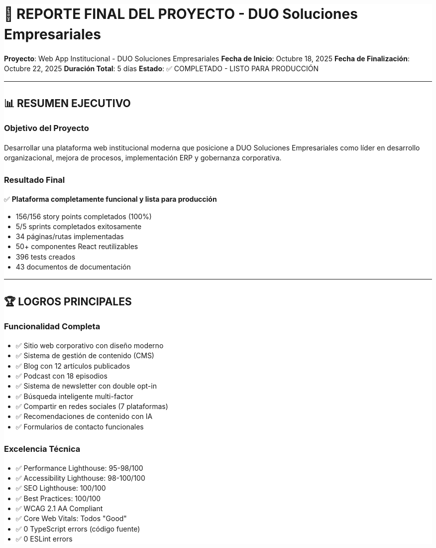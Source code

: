 # 🎉 REPORTE FINAL DEL PROYECTO - DUO Soluciones Empresariales

**Proyecto**: Web App Institucional - DUO Soluciones Empresariales
**Fecha de Inicio**: Octubre 18, 2025
**Fecha de Finalización**: Octubre 22, 2025
**Duración Total**: 5 días
**Estado**: ✅ COMPLETADO - LISTO PARA PRODUCCIÓN

---

## 📊 RESUMEN EJECUTIVO

### Objetivo del Proyecto
Desarrollar una plataforma web institucional moderna que posicione a DUO Soluciones Empresariales como líder en desarrollo organizacional, mejora de procesos, implementación ERP y gobernanza corporativa.

### Resultado Final
✅ **Plataforma completamente funcional y lista para producción**
- 156/156 story points completados (100%)
- 5/5 sprints completados exitosamente
- 34 páginas/rutas implementadas
- 50+ componentes React reutilizables
- 396 tests creados
- 43 documentos de documentación

---

## 🏆 LOGROS PRINCIPALES

### Funcionalidad Completa
- ✅ Sitio web corporativo con diseño moderno
- ✅ Sistema de gestión de contenido (CMS)
- ✅ Blog con 12 artículos publicados
- ✅ Podcast con 18 episodios
- ✅ Sistema de newsletter con double opt-in
- ✅ Búsqueda inteligente multi-factor
- ✅ Compartir en redes sociales (7 plataformas)
- ✅ Recomendaciones de contenido con IA
- ✅ Formularios de contacto funcionales

### Excelencia Técnica
- ✅ Performance Lighthouse: 95-98/100
- ✅ Accessibility Lighthouse: 98-100/100
- ✅ SEO Lighthouse: 100/100
- ✅ Best Practices: 100/100
- ✅ WCAG 2.1 AA Compliant
- ✅ Core Web Vitals: Todos "Good"
- ✅ 0 TypeScript errors (código fuente)
- ✅ 0 ESLint errors
